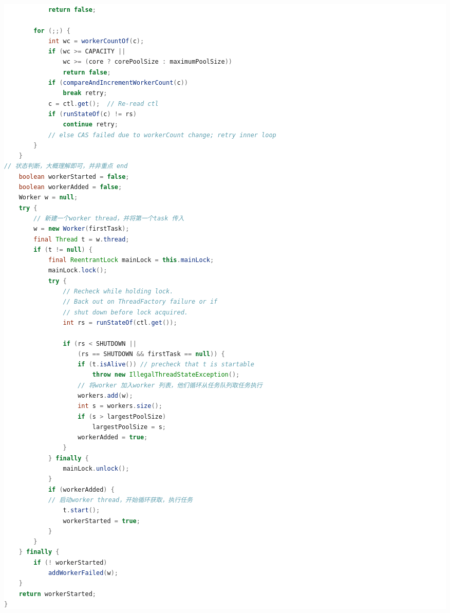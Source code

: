 ```java java.util.concurrent.ThreadPoolExecutor#addWorker
            return false;

        for (;;) {
            int wc = workerCountOf(c);
            if (wc >= CAPACITY ||
                wc >= (core ? corePoolSize : maximumPoolSize))
                return false;
            if (compareAndIncrementWorkerCount(c))
                break retry;
            c = ctl.get();  // Re-read ctl
            if (runStateOf(c) != rs)
                continue retry;
            // else CAS failed due to workerCount change; retry inner loop
        }
    }
// 状态判断，大概理解即可，并非重点 end
    boolean workerStarted = false;
    boolean workerAdded = false;
    Worker w = null;
    try {
        // 新建一个worker thread，并将第一个task 传入
        w = new Worker(firstTask);
        final Thread t = w.thread;
        if (t != null) {
            final ReentrantLock mainLock = this.mainLock;
            mainLock.lock();
            try {
                // Recheck while holding lock.
                // Back out on ThreadFactory failure or if
                // shut down before lock acquired.
                int rs = runStateOf(ctl.get());

                if (rs < SHUTDOWN ||
                    (rs == SHUTDOWN && firstTask == null)) {
                    if (t.isAlive()) // precheck that t is startable
                        throw new IllegalThreadStateException();
                    // 将worker 加入worker 列表，他们循环从任务队列取任务执行
                    workers.add(w);
                    int s = workers.size();
                    if (s > largestPoolSize)
                        largestPoolSize = s;
                    workerAdded = true;
                }
            } finally {
                mainLock.unlock();
            }
            if (workerAdded) {
            // 启动worker thread，开始循环获取，执行任务
                t.start();
                workerStarted = true;
            }
        }
    } finally {
        if (! workerStarted)
            addWorkerFailed(w);
    }
    return workerStarted;
}
```
